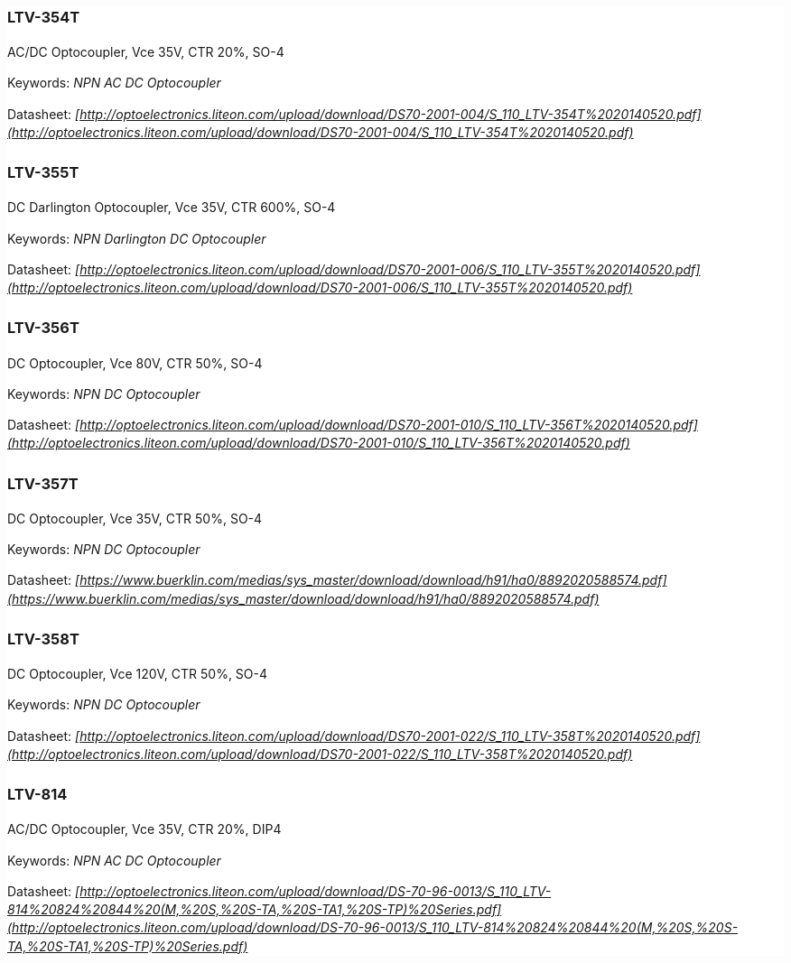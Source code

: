 ### LTV-354T
AC/DC Optocoupler, Vce 35V, CTR 20%, SO-4


Keywords: *NPN AC DC Optocoupler*

Datasheet: *[http://optoelectronics.liteon.com/upload/download/DS70-2001-004/S_110_LTV-354T%2020140520.pdf](http://optoelectronics.liteon.com/upload/download/DS70-2001-004/S_110_LTV-354T%2020140520.pdf)*

### LTV-355T
DC Darlington Optocoupler, Vce 35V, CTR 600%, SO-4


Keywords: *NPN Darlington DC Optocoupler*

Datasheet: *[http://optoelectronics.liteon.com/upload/download/DS70-2001-006/S_110_LTV-355T%2020140520.pdf](http://optoelectronics.liteon.com/upload/download/DS70-2001-006/S_110_LTV-355T%2020140520.pdf)*

### LTV-356T
DC Optocoupler, Vce 80V, CTR 50%, SO-4


Keywords: *NPN DC Optocoupler*

Datasheet: *[http://optoelectronics.liteon.com/upload/download/DS70-2001-010/S_110_LTV-356T%2020140520.pdf](http://optoelectronics.liteon.com/upload/download/DS70-2001-010/S_110_LTV-356T%2020140520.pdf)*

### LTV-357T
DC Optocoupler, Vce 35V, CTR 50%, SO-4


Keywords: *NPN DC Optocoupler*

Datasheet: *[https://www.buerklin.com/medias/sys_master/download/download/h91/ha0/8892020588574.pdf](https://www.buerklin.com/medias/sys_master/download/download/h91/ha0/8892020588574.pdf)*

### LTV-358T
DC Optocoupler, Vce 120V, CTR 50%, SO-4


Keywords: *NPN DC Optocoupler*

Datasheet: *[http://optoelectronics.liteon.com/upload/download/DS70-2001-022/S_110_LTV-358T%2020140520.pdf](http://optoelectronics.liteon.com/upload/download/DS70-2001-022/S_110_LTV-358T%2020140520.pdf)*

### LTV-814
AC/DC Optocoupler, Vce 35V, CTR 20%, DIP4


Keywords: *NPN AC DC Optocoupler*

Datasheet: *[http://optoelectronics.liteon.com/upload/download/DS-70-96-0013/S_110_LTV-814%20824%20844%20(M,%20S,%20S-TA,%20S-TA1,%20S-TP)%20Series.pdf](http://optoelectronics.liteon.com/upload/download/DS-70-96-0013/S_110_LTV-814%20824%20844%20(M,%20S,%20S-TA,%20S-TA1,%20S-TP)%20Series.pdf)*
